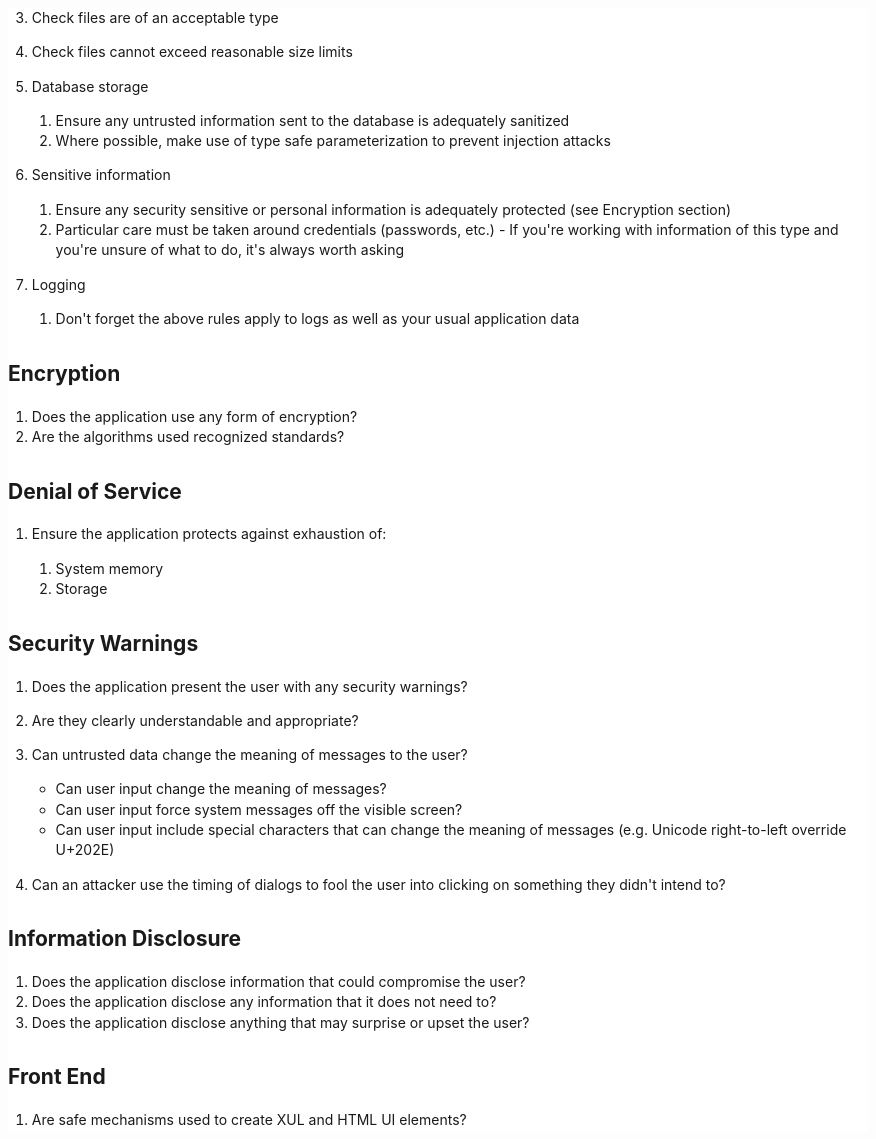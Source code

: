    3. Check files are of an acceptable type
   4. Check files cannot exceed reasonable size limits

2. Database storage

   1. Ensure any untrusted information sent to the database is adequately sanitized
   2. Where possible, make use of type safe parameterization to prevent injection attacks

3. Sensitive information

   1. Ensure any security sensitive or personal information is adequately protected (see Encryption section)
   2. Particular care must be taken around credentials (passwords, etc.) - If you're working with information of this type and you're unsure of what to do, it's always worth asking

4. Logging

   1. Don't forget the above rules apply to logs as well as your usual application data

## Encryption

1. Does the application use any form of encryption?
2. Are the algorithms used recognized standards?

## Denial of Service

1. Ensure the application protects against exhaustion of:

   1. System memory
   2. Storage

## Security Warnings

1. Does the application present the user with any security warnings?
2. Are they clearly understandable and appropriate?
3. Can untrusted data change the meaning of messages to the user?

   - Can user input change the meaning of messages?
   - Can user input force system messages off the visible screen?
   - Can user input include special characters that can change the meaning of messages (e.g. Unicode right-to-left override U+202E)

4. Can an attacker use the timing of dialogs to fool the user into clicking on something they didn't intend to?

## Information Disclosure

1. Does the application disclose information that could compromise the user?
2. Does the application disclose any information that it does not need to?
3. Does the application disclose anything that may surprise or upset the user?

## Front End

1. Are safe mechanisms used to create XUL and HTML UI elements?
